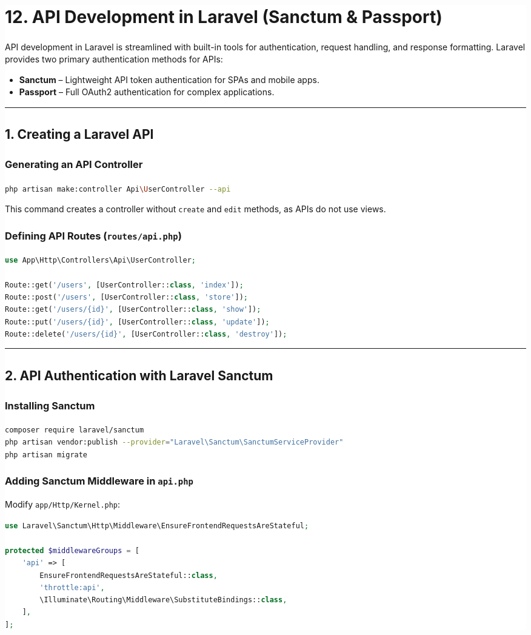 # **12. API Development in Laravel (Sanctum & Passport)**  

API development in Laravel is streamlined with built-in tools for authentication, request handling, and response formatting. Laravel provides two primary authentication methods for APIs:  
- **Sanctum** – Lightweight API token authentication for SPAs and mobile apps.  
- **Passport** – Full OAuth2 authentication for complex applications.  

---

## **1. Creating a Laravel API**  

### **Generating an API Controller**
```bash
php artisan make:controller Api\UserController --api
```
This command creates a controller without `create` and `edit` methods, as APIs do not use views.

### **Defining API Routes (`routes/api.php`)**  
```php
use App\Http\Controllers\Api\UserController;

Route::get('/users', [UserController::class, 'index']);
Route::post('/users', [UserController::class, 'store']);
Route::get('/users/{id}', [UserController::class, 'show']);
Route::put('/users/{id}', [UserController::class, 'update']);
Route::delete('/users/{id}', [UserController::class, 'destroy']);
```

---

## **2. API Authentication with Laravel Sanctum**  

### **Installing Sanctum**  
```bash
composer require laravel/sanctum
php artisan vendor:publish --provider="Laravel\Sanctum\SanctumServiceProvider"
php artisan migrate
```

### **Adding Sanctum Middleware in `api.php`**  
Modify `app/Http/Kernel.php`:  
```php
use Laravel\Sanctum\Http\Middleware\EnsureFrontendRequestsAreStateful;

protected $middlewareGroups = [
    'api' => [
        EnsureFrontendRequestsAreStateful::class,
        'throttle:api',
        \Illuminate\Routing\Middleware\SubstituteBindings::class,
    ],
];
```
